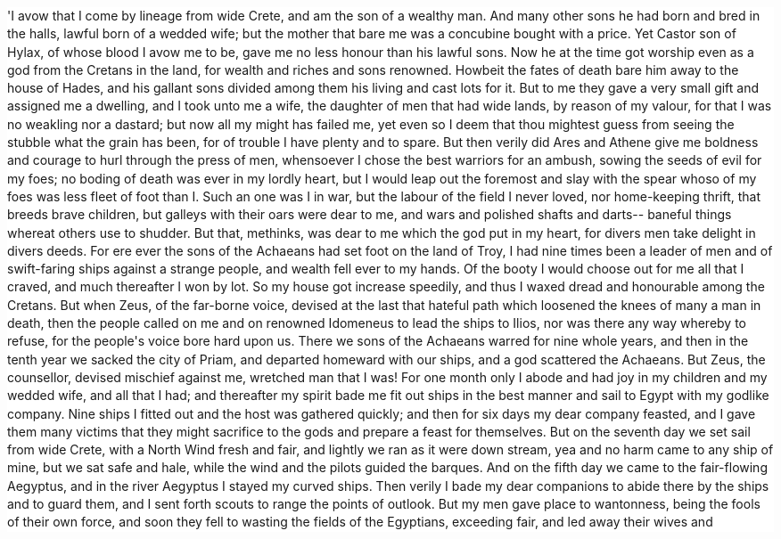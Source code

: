 'I avow that I come by lineage from wide Crete, and am the
son of a wealthy man. And many other sons he had born and
bred in the halls, lawful born of a wedded wife; but the
mother that bare me was a concubine bought with a price.
Yet Castor son of Hylax, of whose blood I avow me to be,
gave me no less honour than his lawful sons. Now he at the
time got worship even as a god from the Cretans in the
land, for wealth and riches and sons renowned. Howbeit the
fates of death bare him away to the house of Hades, and his
gallant sons divided among them his living and cast lots
for it. But to me they gave a very small gift and assigned
me a dwelling, and I took unto me a wife, the daughter of
men that had wide lands, by reason of my valour, for that I
was no weakling nor a dastard; but now all my might has
failed me, yet even so I deem that thou mightest guess from
seeing the stubble what the grain has been, for of trouble
I have plenty and to spare. But then verily did Ares and
Athene give me boldness and courage to hurl through the
press of men, whensoever I chose the best warriors for an
ambush, sowing the seeds of evil for my foes; no boding of
death was ever in my lordly heart, but I would leap out the
foremost and slay with the spear whoso of my foes was less
fleet of foot than I. Such an one was I in war, but the
labour of the field I never loved, nor home-keeping thrift,
that breeds brave children, but galleys with their oars
were dear to me, and wars and polished shafts and darts--
baneful things whereat others use to shudder. But that,
methinks, was dear to me which the god put in my heart, for
divers men take delight in divers deeds. For ere ever the
sons of the Achaeans had set foot on the land of Troy, I
had nine times been a leader of men and of swift-faring
ships against a strange people, and wealth fell ever to my
hands. Of the booty I would choose out for me all that I
craved, and much thereafter I won by lot. So my house got
increase speedily, and thus I waxed dread and honourable
among the Cretans. But when Zeus, of the far-borne voice,
devised at the last that hateful path which loosened the
knees of many a man in death, then the people called on me
and on renowned Idomeneus to lead the ships to Ilios, nor
was there any way whereby to refuse, for the people's voice
bore hard upon us. There we sons of the Achaeans warred for
nine whole years, and then in the tenth year we sacked the
city of Priam, and departed homeward with our ships, and a
god scattered the Achaeans. But Zeus, the counsellor,
devised mischief against me, wretched man that I was! For
one month only I abode and had joy in my children and my
wedded wife, and all that I had; and thereafter my spirit
bade me fit out ships in the best manner and sail to Egypt
with my godlike company. Nine ships I fitted out and the
host was gathered quickly; and then for six days my dear
company feasted, and I gave them many victims that they
might sacrifice to the gods and prepare a feast for
themselves. But on the seventh day we set sail from wide
Crete, with a North Wind fresh and fair, and lightly we ran
as it were down stream, yea and no harm came to any ship of
mine, but we sat safe and hale, while the wind and the
pilots guided the barques. And on the fifth day we came to
the fair-flowing Aegyptus, and in the river Aegyptus I
stayed my curved ships. Then verily I bade my dear
companions to abide there by the ships and to guard them,
and I sent forth scouts to range the points of outlook. But
my men gave place to wantonness, being the fools of their
own force, and soon they fell to wasting the fields of the
Egyptians, exceeding fair, and led away their wives and